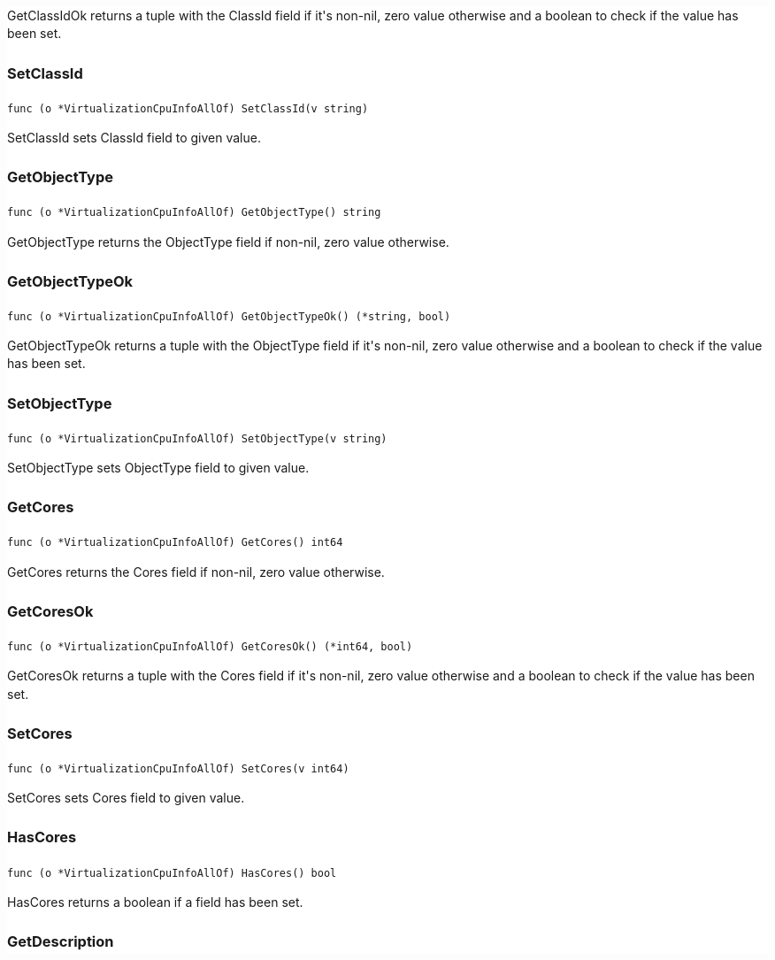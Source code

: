 GetClassIdOk returns a tuple with the ClassId field if it's non-nil, zero value otherwise
and a boolean to check if the value has been set.

### SetClassId

`func (o *VirtualizationCpuInfoAllOf) SetClassId(v string)`

SetClassId sets ClassId field to given value.


### GetObjectType

`func (o *VirtualizationCpuInfoAllOf) GetObjectType() string`

GetObjectType returns the ObjectType field if non-nil, zero value otherwise.

### GetObjectTypeOk

`func (o *VirtualizationCpuInfoAllOf) GetObjectTypeOk() (*string, bool)`

GetObjectTypeOk returns a tuple with the ObjectType field if it's non-nil, zero value otherwise
and a boolean to check if the value has been set.

### SetObjectType

`func (o *VirtualizationCpuInfoAllOf) SetObjectType(v string)`

SetObjectType sets ObjectType field to given value.


### GetCores

`func (o *VirtualizationCpuInfoAllOf) GetCores() int64`

GetCores returns the Cores field if non-nil, zero value otherwise.

### GetCoresOk

`func (o *VirtualizationCpuInfoAllOf) GetCoresOk() (*int64, bool)`

GetCoresOk returns a tuple with the Cores field if it's non-nil, zero value otherwise
and a boolean to check if the value has been set.

### SetCores

`func (o *VirtualizationCpuInfoAllOf) SetCores(v int64)`

SetCores sets Cores field to given value.

### HasCores

`func (o *VirtualizationCpuInfoAllOf) HasCores() bool`

HasCores returns a boolean if a field has been set.

### GetDescription
